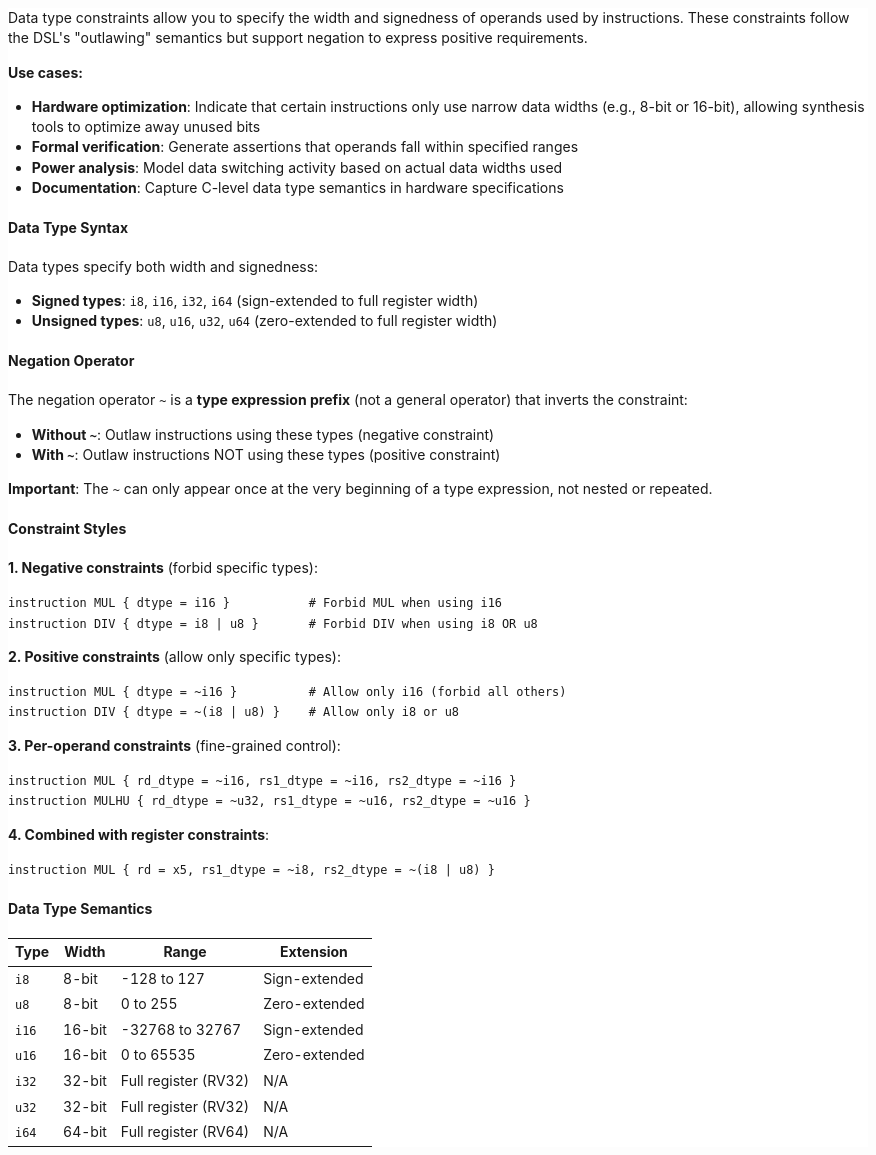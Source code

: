 Data type constraints allow you to specify the width and signedness of operands used by instructions. These constraints follow the DSL's "outlawing" semantics but support negation to express positive requirements.

**Use cases:**
- **Hardware optimization**: Indicate that certain instructions only use narrow data widths (e.g., 8-bit or 16-bit), allowing synthesis tools to optimize away unused bits
- **Formal verification**: Generate assertions that operands fall within specified ranges
- **Power analysis**: Model data switching activity based on actual data widths used
- **Documentation**: Capture C-level data type semantics in hardware specifications

#### Data Type Syntax

Data types specify both width and signedness:

- **Signed types**: `i8`, `i16`, `i32`, `i64` (sign-extended to full register width)
- **Unsigned types**: `u8`, `u16`, `u32`, `u64` (zero-extended to full register width)

#### Negation Operator

The negation operator `~` is a **type expression prefix** (not a general operator) that inverts the constraint:

- **Without `~`**: Outlaw instructions using these types (negative constraint)
- **With `~`**: Outlaw instructions NOT using these types (positive constraint)

**Important**: The `~` can only appear once at the very beginning of a type expression, not nested or repeated.

#### Constraint Styles

**1. Negative constraints** (forbid specific types):
```
instruction MUL { dtype = i16 }           # Forbid MUL when using i16
instruction DIV { dtype = i8 | u8 }       # Forbid DIV when using i8 OR u8
```

**2. Positive constraints** (allow only specific types):
```
instruction MUL { dtype = ~i16 }          # Allow only i16 (forbid all others)
instruction DIV { dtype = ~(i8 | u8) }    # Allow only i8 or u8
```

**3. Per-operand constraints** (fine-grained control):
```
instruction MUL { rd_dtype = ~i16, rs1_dtype = ~i16, rs2_dtype = ~i16 }
instruction MULHU { rd_dtype = ~u32, rs1_dtype = ~u16, rs2_dtype = ~u16 }
```

**4. Combined with register constraints**:
```
instruction MUL { rd = x5, rs1_dtype = ~i8, rs2_dtype = ~(i8 | u8) }
```

#### Data Type Semantics

| Type | Width | Range | Extension |
|------|-------|-------|-----------|
| `i8` | 8-bit | -128 to 127 | Sign-extended |
| `u8` | 8-bit | 0 to 255 | Zero-extended |
| `i16` | 16-bit | -32768 to 32767 | Sign-extended |
| `u16` | 16-bit | 0 to 65535 | Zero-extended |
| `i32` | 32-bit | Full register (RV32) | N/A |
| `u32` | 32-bit | Full register (RV32) | N/A |
| `i64` | 64-bit | Full register (RV64) | N/A |